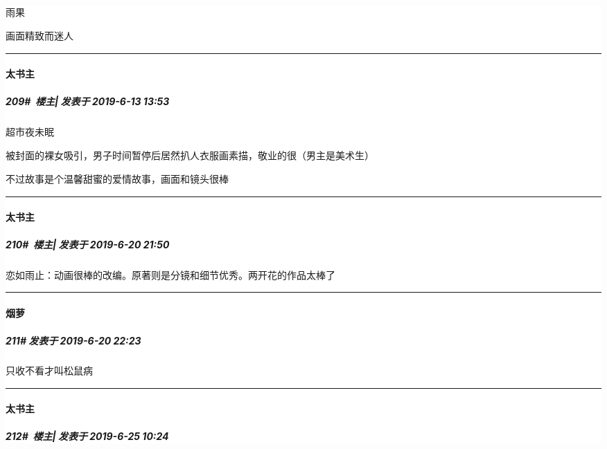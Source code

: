 


雨果


画面精致而迷人







-----

####  太书主  
##### 209#         楼主| 发表于 2019-6-13 13:53




超市夜未眠


被封面的裸女吸引，男子时间暂停后居然扒人衣服画素描，敬业的很（男主是美术生）


不过故事是个温馨甜蜜的爱情故事，画面和镜头很棒







-----

####  太书主  
##### 210#         楼主| 发表于 2019-6-20 21:50




恋如雨止：动画很棒的改编。原著则是分镜和细节优秀。两开花的作品太棒了







-----

####  烟萝  
##### 211#       发表于 2019-6-20 22:23




只收不看才叫松鼠病







-----

####  太书主  
##### 212#         楼主| 发表于 2019-6-25 10:24
